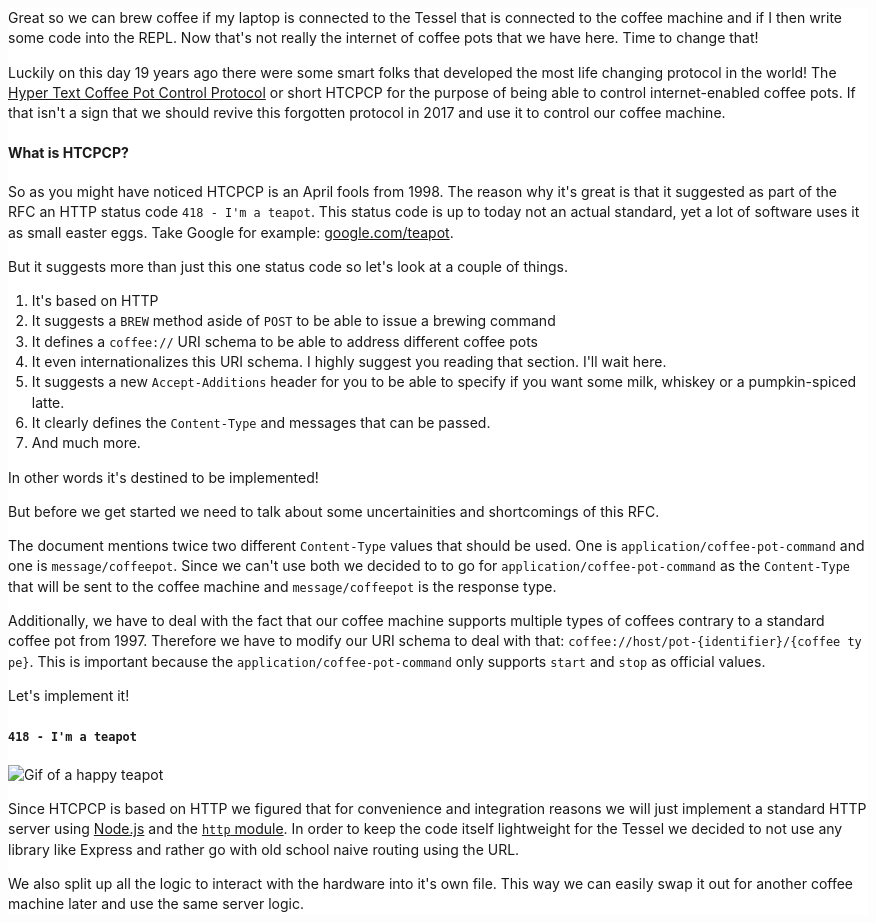 Great so we can brew coffee if my laptop is connected to the Tessel that is connected to the coffee machine and if I then write some code into the REPL. Now that's not really the internet of coffee pots that we have here. Time to change that! 

Luckily on this day 19 years ago there were some smart folks that developed the most life changing protocol in the world! The [Hyper Text Coffee Pot Control Protocol](https://www.ietf.org/rfc/rfc2324.txt) or short HTCPCP for the purpose of being able to control internet-enabled coffee pots. If that isn't a sign that we should revive this forgotten protocol in 2017 and use it to control our coffee machine.

#### What is HTCPCP?

So as you might have noticed HTCPCP is an April fools from 1998. The reason why it's great is that it suggested as part of the RFC an HTTP status code `418 - I'm a teapot`. This status code is up to today not an actual standard, yet a lot of software uses it as small easter eggs. Take Google for example: [google.com/teapot](https://google.com/teapot).

But it suggests more than just this one status code so let's look at a couple of things.

1. It's based on HTTP
2. It suggests a `BREW` method aside of `POST` to be able to issue a brewing command
3. It defines a `coffee://` URI schema to be able to address different coffee pots
4. It even internationalizes this URI schema. I highly suggest you reading that section. I'll wait here.
5. It suggests a new `Accept-Additions` header for you to be able to specify if you want some milk, whiskey or a pumpkin-spiced latte.
6. It clearly defines the `Content-Type` and messages that can be passed.
7. And much more.

In other words it's destined to be implemented!

But before we get started we need to talk about some uncertainities and shortcomings of this RFC.

The document mentions twice two different `Content-Type` values that should be used. One is `application/coffee-pot-command` and one is `message/coffeepot`. Since we can't use both we decided to to go for `application/coffee-pot-command` as the `Content-Type` that will be sent to the coffee machine and `message/coffeepot` is the response type.

Additionally, we have to deal with the fact that our coffee machine supports multiple types of coffees contrary to a standard coffee pot from 1997. Therefore we have to modify our URI schema to deal with that: `coffee://host/pot-{identifier}/{coffee type}`. This is important because the `application/coffee-pot-command` only supports `start` and `stop` as official values.

Let's implement it!

#### `418 - I'm a teapot`

![Gif of a happy teapot](teapot.gif)

Since HTCPCP is based on HTTP we figured that for convenience and integration reasons we will just implement a standard HTTP server using [Node.js](https://nodejs.org) and the [`http` module](https://nodejs.org/api/http.html). In order to keep the code itself lightweight for the Tessel we decided to not use any library like Express and rather go with old school naive routing using the URL. 

We also split up all the logic to interact with the hardware into it's own file. This way we can easily swap it out for another coffee machine later and use the same server logic. 

